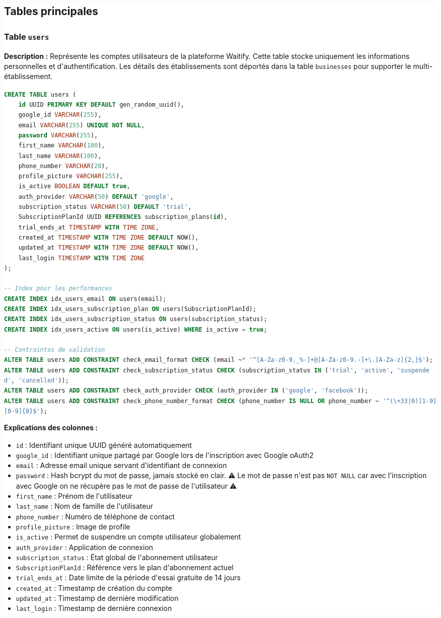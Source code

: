 ## Tables principales

### Table `users`

**Description :** Représente les comptes utilisateurs de la plateforme Waitify. Cette table stocke uniquement les informations personnelles et d'authentification. Les détails des établissements sont déportés dans la table `businesses` pour supporter le multi-établissement.

```sql
CREATE TABLE users (
    id UUID PRIMARY KEY DEFAULT gen_random_uuid(),
    google_id VARCHAR(255),
    email VARCHAR(255) UNIQUE NOT NULL,
    password VARCHAR(255),
    first_name VARCHAR(100),
    last_name VARCHAR(100),
    phone_number VARCHAR(20),
    profile_picture VARCHAR(255),
    is_active BOOLEAN DEFAULT true,
    auth_provider VARCHAR(50) DEFAULT 'google',
    subscription_status VARCHAR(50) DEFAULT 'trial',
    SubscriptionPlanId UUID REFERENCES subscription_plans(id),
    trial_ends_at TIMESTAMP WITH TIME ZONE,
    created_at TIMESTAMP WITH TIME ZONE DEFAULT NOW(),
    updated_at TIMESTAMP WITH TIME ZONE DEFAULT NOW(),
    last_login TIMESTAMP WITH TIME ZONE
);

-- Index pour les performances
CREATE INDEX idx_users_email ON users(email);
CREATE INDEX idx_users_subscription_plan ON users(SubscriptionPlanId);
CREATE INDEX idx_users_subscription_status ON users(subscription_status);
CREATE INDEX idx_users_active ON users(is_active) WHERE is_active = true;

-- Contraintes de validation
ALTER TABLE users ADD CONSTRAINT check_email_format CHECK (email ~* '^[A-Za-z0-9._%-]+@[A-Za-z0-9.-]+\.[A-Za-z]{2,}$');
ALTER TABLE users ADD CONSTRAINT check_subscription_status CHECK (subscription_status IN ('trial', 'active', 'suspended', 'cancelled'));
ALTER TABLE users ADD CONSTRAINT check_auth_provider CHECK (auth_provider IN ('google', 'facebook'));
ALTER TABLE users ADD CONSTRAINT check_phone_number_format CHECK (phone_number IS NULL OR phone_number ~ '^(\+33|0)[1-9][0-9]{8}$');
```

**Explications des colonnes :**

- `id` : Identifiant unique UUID généré automatiquement
- `google_id` : Identifiant unique partagé par Google lors de l'inscription avec Google oAuth2
- `email` : Adresse email unique servant d'identifiant de connexion
- `password` : Hash bcrypt du mot de passe, jamais stocké en clair. ⚠️ Le mot de passe n'est pas `NOT NULL` car avec l'inscription avec Google on ne récupère pas le mot de passe de l'utilisateur ⚠️
- `first_name` : Prénom de l'utilisateur
- `last_name` : Nom de famille de l'utilisateur
- `phone_number` : Numéro de téléphone de contact
- `profile_picture` : Image de profile
- `is_active` : Permet de suspendre un compte utilisateur globalement
- `auth_provider` : Application de connexion
- `subscription_status` : État global de l'abonnement utilisateur
- `SubscriptionPlanId` : Référence vers le plan d'abonnement actuel
- `trial_ends_at` : Date limite de la période d'essai gratuite de 14 jours
- `created_at` : Timestamp de création du compte
- `updated_at` : Timestamp de dernière modification
- `last_login` : Timestamp de dernière connexion
